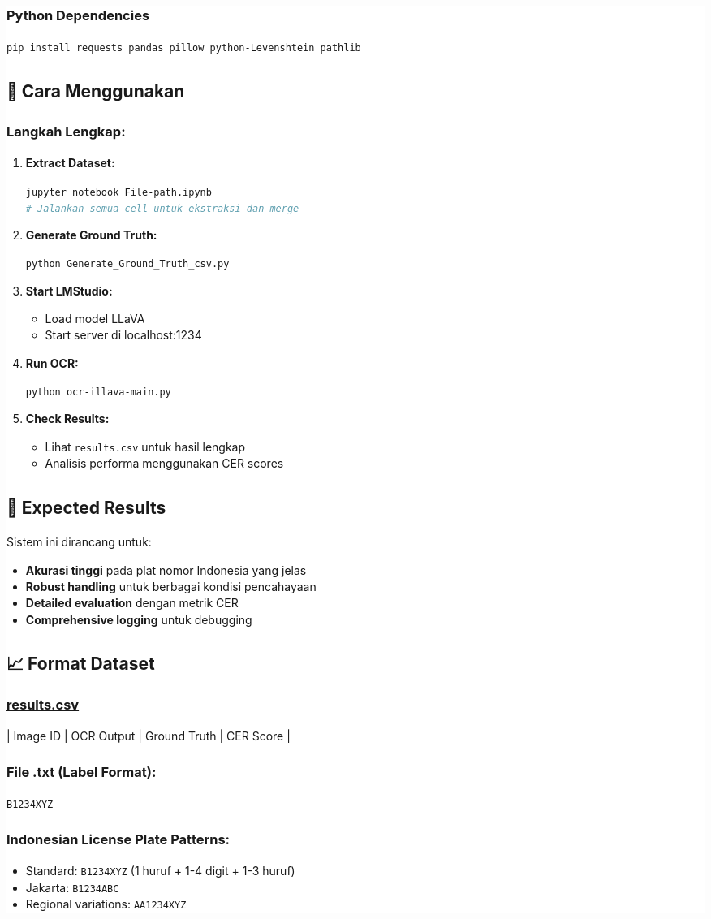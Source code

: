 ### Python Dependencies
```bash
pip install requests pandas pillow python-Levenshtein pathlib
```

## 📝 Cara Menggunakan

### Langkah Lengkap:

1. **Extract Dataset:**
   ```bash
   jupyter notebook File-path.ipynb
   # Jalankan semua cell untuk ekstraksi dan merge
   ```

2. **Generate Ground Truth:**
   ```bash
   python Generate_Ground_Truth_csv.py
   ```

3. **Start LMStudio:**
   - Load model LLaVA
   - Start server di localhost:1234

4. **Run OCR:**
   ```bash
   python ocr-illava-main.py
   ```

5. **Check Results:**
   - Lihat `results.csv` untuk hasil lengkap
   - Analisis performa menggunakan CER scores

## 🎯 Expected Results

Sistem ini dirancang untuk:
- **Akurasi tinggi** pada plat nomor Indonesia yang jelas
- **Robust handling** untuk berbagai kondisi pencahayaan
- **Detailed evaluation** dengan metrik CER
- **Comprehensive logging** untuk debugging

## 📈 Format Dataset
### [results.csv](results.csv)
| Image ID | OCR Output | Ground Truth | CER Score |

### File .txt (Label Format):
```
B1234XYZ
```

### Indonesian License Plate Patterns:
- Standard: `B1234XYZ` (1 huruf + 1-4 digit + 1-3 huruf)
- Jakarta: `B1234ABC`
- Regional variations: `AA1234XYZ`
